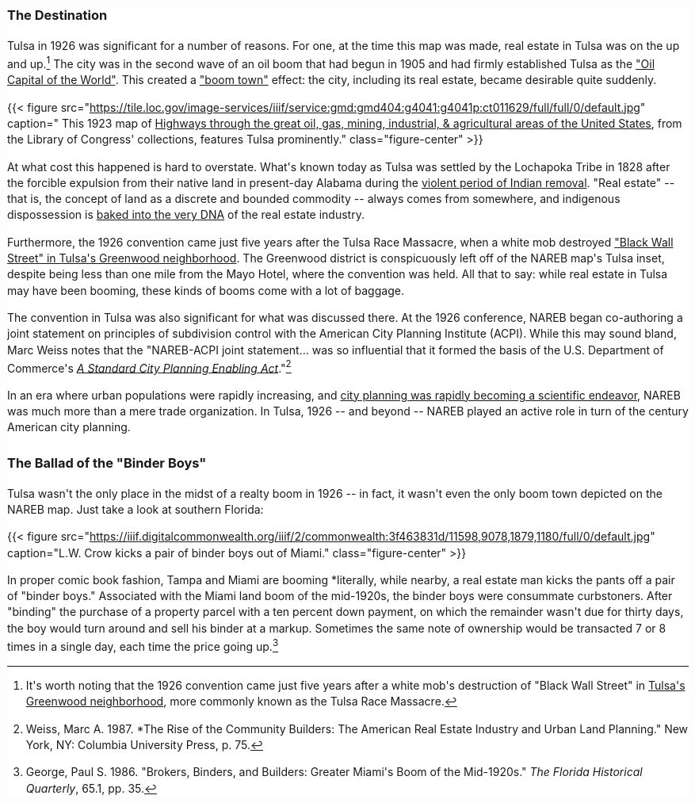 ### The Destination

Tulsa in 1926 was significant for a number of reasons. For one, at the time this map was made, real estate in Tulsa was on the up and up.[^dd30] The city was in the second wave of an oil boom that had begun in 1905 and had firmly established Tulsa as the ["Oil Capital of the World"](https://archive.org/details/riotremembrancet00hirs/page/10/mode/2up). This created a ["boom town"](https://www.theatlantic.com/entertainment/archive/2018/09/boom-town-sam-anderson-oklahoma-city-review/570730/) effect: the city, including its real estate, became desirable quite suddenly.

{{< figure src="https://tile.loc.gov/image-services/iiif/service:gmd:gmd404:g4041:g4041p:ct011629/full/full/0/default.jpg" caption=" This 1923 map of [Highways through the great oil, gas, mining, industrial, & agricultural areas of the United States](https://www.loc.gov/resource/g4041p.ct011629/), from the Library of Congress' collections, features Tulsa prominently." class="figure-center" >}}

At what cost this happened is hard to overstate. What's known today as Tulsa was settled by the Lochapoka Tribe in 1828 after the forcible expulsion from their native land in present-day Alabama during the [violent period of Indian removal](https://www.npr.org/templates/story/story.php?storyId=12261992). "Real estate" -- that is, the concept of land as a discrete and bounded commodity -- always comes from somewhere, and indigenous dispossession is [baked into the very DNA](https://d1wqtxts1xzle7.cloudfront.net/49328002/Park-2016-Law___Social_Inquiry-with-cover-page-v2.pdf?Expires=1637611943&Signature=RifbLg3VPemxOpmp2bo5TPOjKQpiULfx3FJlEca2XAXIdA~Ou2Bdi33ij56nDo3PqbrYlGR-sEIogZSyiC5DyXgelT1Q~CwxWM2AxnAa7CA4dHzruZ5e5mr7kEW4RGzN1SDEHtQvNTjUIn5plCILRsHaVLzVSB9oV3~Z61g8UJnIl8yRW2Pwy8nwSmEhtufdIMAP7Usf1EynbBeikwNP41L3Q4NuAkNOjOFoWQ44F2nBUtL7pwI-zc-TrSArLMp2xojG~O1kF2sWFCghLd9esbzD-LKxRp3ajFf0CDYohf1regBOnQm933wy~pHlBR0ax5XUxNO2rJfJbenLtNCrWQ__&Key-Pair-Id=APKAJLOHF5GGSLRBV4ZA) of the real estate industry.

Furthermore, the 1926 convention came just five years after the Tulsa Race Massacre, when a white mob destroyed ["Black Wall Street" in Tulsa's Greenwood neighborhood](https://www.nytimes.com/interactive/2021/05/24/us/tulsa-race-massacre.html). The Greenwood district is conspicuously left off of the NAREB map's Tulsa inset, despite being less than one mile from the Mayo Hotel, where the convention was held. All that to say: while real estate in Tulsa may have been booming, these kinds of booms come with a lot of baggage.

The convention in Tulsa was also significant for what was discussed there. At the 1926 conference, NAREB began co-authoring a joint statement on principles of subdivision control with the American City Planning Institute (ACPI). While this may sound bland, Marc Weiss notes that the "NAREB-ACPI joint statement... was so influential that it formed the basis of the U.S. Department of Commerce's [*A Standard City Planning Enabling Act*](https://www.planning.org/growingsmart/enablingacts/)."[^4ef2]

In an era where urban populations were rapidly increasing, and [city planning was rapidly becoming a scientific endeavor](http://www.spatialcomplexity.info/files/2014/09/THE-CITY-SCIENTIFIC.pdf), NAREB was much more than a mere trade organization. In Tulsa, 1926 -- and beyond -- NAREB played an active role in turn of the century American city planning.

### The Ballad of the "Binder Boys"

Tulsa wasn't the only place in the midst of a realty boom in 1926 -- in fact, it wasn't even the only boom town depicted on the NAREB map. Just take a look at southern Florida:

{{< figure src="https://iiif.digitalcommonwealth.org/iiif/2/commonwealth:3f463831d/11598,9078,1879,1180/full/0/default.jpg" caption="L.W. Crow kicks a pair of binder boys out of Miami." class="figure-center" >}}

In proper comic book fashion, Tampa and Miami are booming *literally, while nearby, a real estate man kicks the pants off a pair of "binder boys." Associated with the Miami land boom of the mid-1920s, the binder boys were consummate curbstoners. After "binding" the purchase of a property parcel with a ten percent down payment, on which the remainder wasn't due for thirty days, the boy would turn around and sell his binder at a markup. Sometimes the same note of ownership would be transacted 7 or 8 times in a single day, each time the price going up.[^7712]


[^104f]: Hornsby, Stephen J. 2017. *Picturing America: the Golden Age of Pictorial Maps*. Chicago, IL: The University of Chicago Press, pp. 186.
[^1a46]: As of 1950, the term REALTOR® was trademarked with the US Patent Office by the National Association of REALTORS®. In this article, for ease of reading, I'm simply going to type "Realtor."
[^f26f]: Hornstein, Jeffrey. 2005. *A Nation of Realtors®: A Cultural History of the Twentieth-Century American Middle Class"*. Durham, NC: Duke University Press, pp. 13-15.
[^f965]: Hornstein, p. 32-35.
[^dd30]: It's worth noting that the 1926 convention came just five years after a white mob's destruction of "Black Wall Street" in [Tulsa's Greenwood neighborhood](https://www.history.com/topics/roaring-twenties/tulsa-race-massacre), more commonly known as the Tulsa Race Massacre.
[^fc47]: The depiction of the Native American man on the cartouche is consistent with [noble savage](https://en.wikipedia.org/wiki/Noble_savage) stereotypes that were common at this time.
[^2efe]: Capó Jr., Julio. 2017. *Welcome to Fairyland: Queer Miami Before 1940*. Chapel Hill, NC: University of North Carolina Press. pp. 104-105.
[^7712]: George, Paul S. 1986. "Brokers, Binders, and Builders: Greater Miami's Boom of the Mid-1920s." *The Florida Historical Quarterly*, 65.1, pp. 35.
[^4ef2]: Weiss, Marc A. 1987. *The Rise of the Community Builders: The American Real Estate Industry and Urban Land Planning." New York, NY: Columbia University Press, p. 75.
[^dad0]: Capó, p. 105.